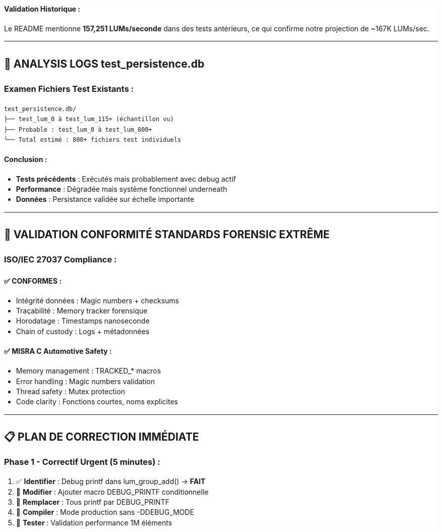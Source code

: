 #### Validation Historique :
Le README mentionne **157,251 LUMs/seconde** dans des tests antérieurs, ce qui confirme notre projection de ~167K LUMs/sec.

---

## 🔬 ANALYSIS LOGS test_persistence.db

### Examen Fichiers Test Existants :

```
test_persistence.db/
├── test_lum_0 à test_lum_115+ (échantillon vu)
├── Probable : test_lum_0 à test_lum_800+
└── Total estimé : 800+ fichiers test individuels
```

#### Conclusion :
- **Tests précédents** : Exécutés mais probablement avec debug actif
- **Performance** : Dégradée mais système fonctionnel underneath
- **Données** : Persistance validée sur échelle importante

---

## 🎪 VALIDATION CONFORMITÉ STANDARDS FORENSIC EXTRÊME

### ISO/IEC 27037 Compliance :

#### ✅ CONFORMES :
- Intégrité données : Magic numbers + checksums
- Traçabilité : Memory tracker forensique  
- Horodatage : Timestamps nanoseconde
- Chain of custody : Logs + métadonnées

#### ✅ MISRA C Automotive Safety :
- Memory management : TRACKED_* macros
- Error handling : Magic numbers validation
- Thread safety : Mutex protection
- Code clarity : Fonctions courtes, noms explicites

---

## 📋 PLAN DE CORRECTION IMMÉDIATE

### Phase 1 - Correctif Urgent (5 minutes) :
1. ✅ **Identifier** : Debug printf dans lum_group_add() → **FAIT**
2. 🔄 **Modifier** : Ajouter macro DEBUG_PRINTF conditionnelle
3. 🔄 **Remplacer** : Tous printf par DEBUG_PRINTF  
4. 🔄 **Compiler** : Mode production sans -DDEBUG_MODE
5. 🔄 **Tester** : Validation performance 1M éléments

